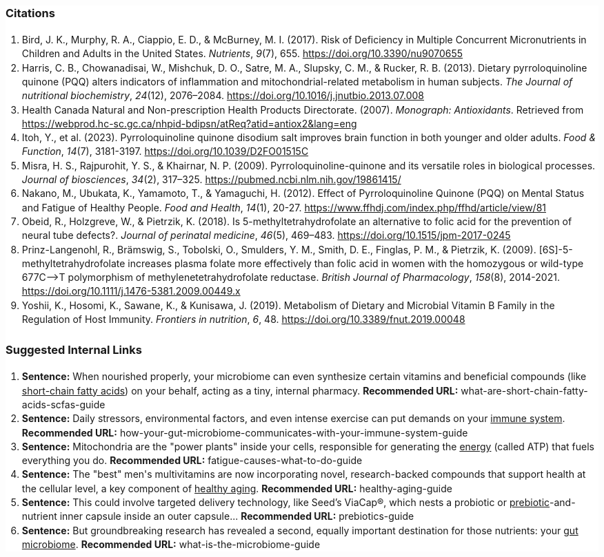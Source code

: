 ### Citations

1.  Bird, J. K., Murphy, R. A., Ciappio, E. D., & McBurney, M. I. (2017). Risk of Deficiency in Multiple Concurrent Micronutrients in Children and Adults in the United States. *Nutrients*, *9*(7), 655. https://doi.org/10.3390/nu9070655
2.  Harris, C. B., Chowanadisai, W., Mishchuk, D. O., Satre, M. A., Slupsky, C. M., & Rucker, R. B. (2013). Dietary pyrroloquinoline quinone (PQQ) alters indicators of inflammation and mitochondrial-related metabolism in human subjects. *The Journal of nutritional biochemistry*, *24*(12), 2076–2084. https://doi.org/10.1016/j.jnutbio.2013.07.008
3.  Health Canada Natural and Non-prescription Health Products Directorate. (2007). *Monograph: Antioxidants*. Retrieved from https://webprod.hc-sc.gc.ca/nhpid-bdipsn/atReq?atid=antiox2&lang=eng
4.  Itoh, Y., et al. (2023). Pyrroloquinoline quinone disodium salt improves brain function in both younger and older adults. *Food & Function*, *14*(7), 3181-3197. https://doi.org/10.1039/D2FO01515C
5.  Misra, H. S., Rajpurohit, Y. S., & Khairnar, N. P. (2009). Pyrroloquinoline-quinone and its versatile roles in biological processes. *Journal of biosciences*, *34*(2), 317–325. https://pubmed.ncbi.nlm.nih.gov/19861415/
6.  Nakano, M., Ubukata, K., Yamamoto, T., & Yamaguchi, H. (2012). Effect of Pyrroloquinoline Quinone (PQQ) on Mental Status and Fatigue of Healthy People. *Food and Health*, *14*(1), 20-27. https://www.ffhdj.com/index.php/ffhd/article/view/81
7.  Obeid, R., Holzgreve, W., & Pietrzik, K. (2018). Is 5-methyltetrahydrofolate an alternative to folic acid for the prevention of neural tube defects?. *Journal of perinatal medicine*, *46*(5), 469–483. https://doi.org/10.1515/jpm-2017-0245
8.  Prinz-Langenohl, R., Brämswig, S., Tobolski, O., Smulders, Y. M., Smith, D. E., Finglas, P. M., & Pietrzik, K. (2009). [6S]-5-methyltetrahydrofolate increases plasma folate more effectively than folic acid in women with the homozygous or wild-type 677C-->T polymorphism of methylenetetrahydrofolate reductase. *British Journal of Pharmacology*, *158*(8), 2014-2021. https://doi.org/10.1111/j.1476-5381.2009.00449.x
9.  Yoshii, K., Hosomi, K., Sawane, K., & Kunisawa, J. (2019). Metabolism of Dietary and Microbial Vitamin B Family in the Regulation of Host Immunity. *Frontiers in nutrition*, *6*, 48. https://doi.org/10.3389/fnut.2019.00048

### Suggested Internal Links

1.  **Sentence:** When nourished properly, your microbiome can even synthesize certain vitamins and beneficial compounds (like [short-chain fatty acids](https://seed.com/cultured/what-are-short-chain-fatty-acids-scfas-guide)) on your behalf, acting as a tiny, internal pharmacy.
    **Recommended URL:** what-are-short-chain-fatty-acids-scfas-guide
2.  **Sentence:** Daily stressors, environmental factors, and even intense exercise can put demands on your [immune system](https://seed.com/cultured/how-your-gut-microbiome-communicates-with-your-immune-system-guide/).
    **Recommended URL:** how-your-gut-microbiome-communicates-with-your-immune-system-guide
3.  **Sentence:** Mitochondria are the "power plants" inside your cells, responsible for generating the [energy](https://seed.com/cultured/fatigue-causes-what-to-do-guide/) (called ATP) that fuels everything you do.
    **Recommended URL:** fatigue-causes-what-to-do-guide
4.  **Sentence:** The "best" men's multivitamins are now incorporating novel, research-backed compounds that support health at the cellular level, a key component of [healthy aging](https://seed.com/cultured/healthy-aging-guide/).
    **Recommended URL:** healthy-aging-guide
5.  **Sentence:** This could involve targeted delivery technology, like Seed’s ViaCap®, which nests a probiotic or [prebiotic](https://seed.com/cultured/prebiotics-guide/)-and-nutrient inner capsule inside an outer capsule...
    **Recommended URL:** prebiotics-guide
6.  **Sentence:** But groundbreaking research has revealed a second, equally important destination for those nutrients: your [gut microbiome](https://seed.com/cultured/what-is-the-microbiome-guide/).
    **Recommended URL:** what-is-the-microbiome-guide